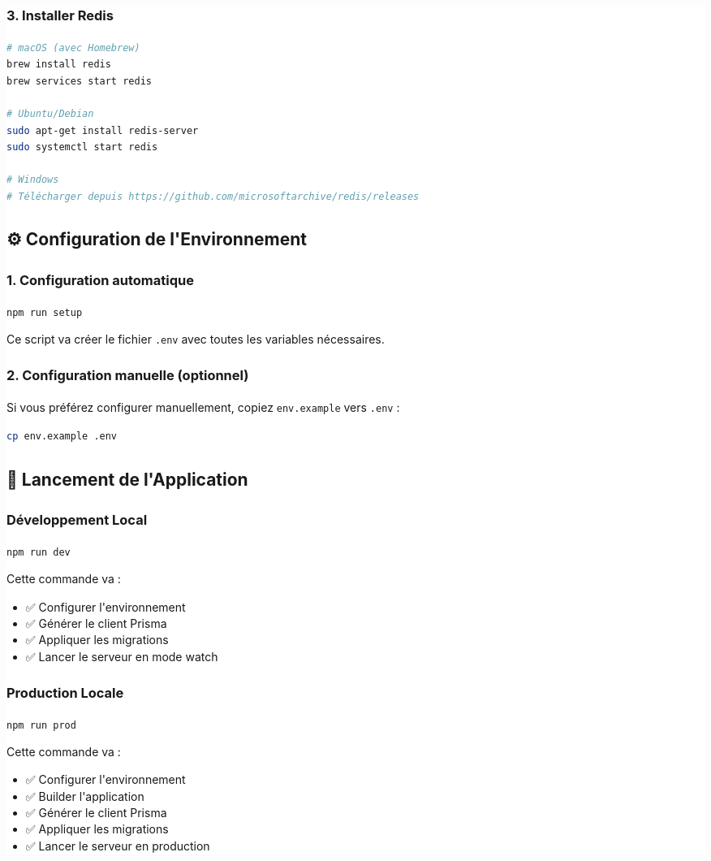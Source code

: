 ### 3. Installer Redis
```bash
# macOS (avec Homebrew)
brew install redis
brew services start redis

# Ubuntu/Debian
sudo apt-get install redis-server
sudo systemctl start redis

# Windows
# Télécharger depuis https://github.com/microsoftarchive/redis/releases
```

## ⚙️ Configuration de l'Environnement

### 1. Configuration automatique
```bash
npm run setup
```
Ce script va créer le fichier `.env` avec toutes les variables nécessaires.

### 2. Configuration manuelle (optionnel)
Si vous préférez configurer manuellement, copiez `env.example` vers `.env` :
```bash
cp env.example .env
```

## 🚀 Lancement de l'Application

### Développement Local
```bash
npm run dev
```
Cette commande va :
- ✅ Configurer l'environnement
- ✅ Générer le client Prisma
- ✅ Appliquer les migrations
- ✅ Lancer le serveur en mode watch

### Production Locale
```bash
npm run prod
```
Cette commande va :
- ✅ Configurer l'environnement
- ✅ Builder l'application
- ✅ Générer le client Prisma
- ✅ Appliquer les migrations
- ✅ Lancer le serveur en production
